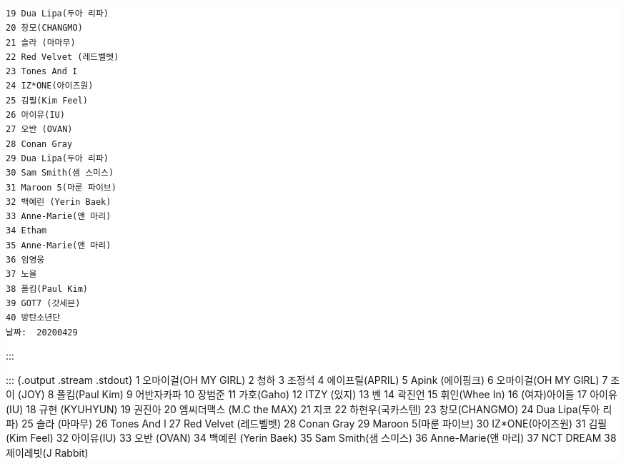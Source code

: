     19 Dua Lipa(두아 리파)
    20 창모(CHANGMO)
    21 솔라 (마마무)
    22 Red Velvet (레드벨벳)
    23 Tones And I
    24 IZ*ONE(아이즈원)
    25 김필(Kim Feel)
    26 아이유(IU)
    27 오반 (OVAN)
    28 Conan Gray
    29 Dua Lipa(두아 리파)
    30 Sam Smith(샘 스미스)
    31 Maroon 5(마룬 파이브)
    32 백예린 (Yerin Baek)
    33 Anne-Marie(앤 마리)
    34 Etham
    35 Anne-Marie(앤 마리)
    36 임영웅
    37 노을
    38 폴킴(Paul Kim)
    39 GOT7 (갓세븐)
    40 방탄소년단
    날짜:  20200429
:::

::: {.output .stream .stdout}
    1 오마이걸(OH MY GIRL)
    2 청하
    3 조정석
    4 에이프릴(APRIL)
    5 Apink (에이핑크)
    6 오마이걸(OH MY GIRL)
    7 조이 (JOY)
    8 폴킴(Paul Kim)
    9 어반자카파
    10 장범준
    11 가호(Gaho)
    12 ITZY (있지)
    13 벤
    14 곽진언
    15 휘인(Whee In)
    16 (여자)아이들
    17 아이유(IU)
    18 규현 (KYUHYUN)
    19 권진아
    20 엠씨더맥스 (M.C the MAX)
    21 지코
    22 하현우(국카스텐)
    23 창모(CHANGMO)
    24 Dua Lipa(두아 리파)
    25 솔라 (마마무)
    26 Tones And I
    27 Red Velvet (레드벨벳)
    28 Conan Gray
    29 Maroon 5(마룬 파이브)
    30 IZ*ONE(아이즈원)
    31 김필(Kim Feel)
    32 아이유(IU)
    33 오반 (OVAN)
    34 백예린 (Yerin Baek)
    35 Sam Smith(샘 스미스)
    36 Anne-Marie(앤 마리)
    37 NCT DREAM
    38 제이레빗(J Rabbit)